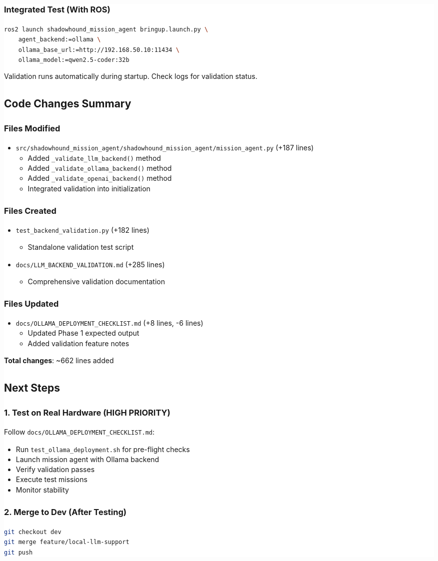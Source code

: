 ### Integrated Test (With ROS)
```bash
ros2 launch shadowhound_mission_agent bringup.launch.py \
    agent_backend:=ollama \
    ollama_base_url:=http://192.168.50.10:11434 \
    ollama_model:=qwen2.5-coder:32b
```

Validation runs automatically during startup. Check logs for validation status.

## Code Changes Summary

### Files Modified
- `src/shadowhound_mission_agent/shadowhound_mission_agent/mission_agent.py` (+187 lines)
  - Added `_validate_llm_backend()` method
  - Added `_validate_ollama_backend()` method
  - Added `_validate_openai_backend()` method
  - Integrated validation into initialization

### Files Created
- `test_backend_validation.py` (+182 lines)
  - Standalone validation test script
  
- `docs/LLM_BACKEND_VALIDATION.md` (+285 lines)
  - Comprehensive validation documentation
  
### Files Updated
- `docs/OLLAMA_DEPLOYMENT_CHECKLIST.md` (+8 lines, -6 lines)
  - Updated Phase 1 expected output
  - Added validation feature notes

**Total changes**: ~662 lines added

## Next Steps

### 1. Test on Real Hardware (HIGH PRIORITY)
Follow `docs/OLLAMA_DEPLOYMENT_CHECKLIST.md`:
- Run `test_ollama_deployment.sh` for pre-flight checks
- Launch mission agent with Ollama backend
- Verify validation passes
- Execute test missions
- Monitor stability

### 2. Merge to Dev (After Testing)
```bash
git checkout dev
git merge feature/local-llm-support
git push
```
